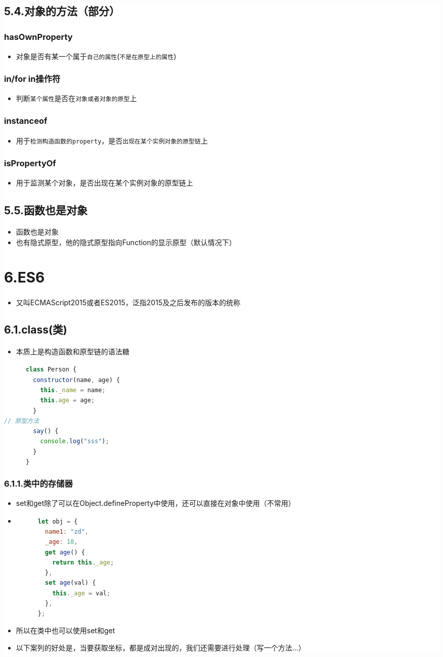 ## 5.4.对象的方法（部分）

### hasOwnProperty

* 对象是否有某一个属于``自己的属性``(``不是在原型上的属性``)

### in/for in操作符

* 判断``某个属性``是否在``对象或者对象的原型``上

### instanceof

* 用于``检测构造函数的property``，是否``出现在某个实例对象的原型链``上

### isPropertyOf

* 用于监测某个对象，是否出现在某个实例对象的原型链上

## 5.5.函数也是对象

* 函数也是对象
* 也有隐式原型，他的隐式原型指向Function的显示原型（默认情况下）

# 6.ES6

* 又叫ECMAScript2015或者ES2015，泛指2015及之后发布的版本的统称

## 6.1.class(类)

* 本质上是构造函数和原型链的语法糖

```javascript
      class Person {
        constructor(name, age) {
          this._name = name;
          this.age = age;
        }
// 原型方法
        say() {
          console.log("sss");
        }
      }
```

### 6.1.1.类中的存储器

* set和get除了可以在Object.defineProperty中使用，还可以直接在对象中使用（不常用）

* ```javascript
        let obj = {
          name1: "zd",
          _age: 18,
          get age() {
            return this._age;
          },
          set age(val) {
            this._age = val;
          },
        };
  ```

* 所以在类中也可以使用set和get

* 以下案列的好处是，当要获取坐标，都是成对出现的，我们还需要进行处理（写一个方法...）
  ```